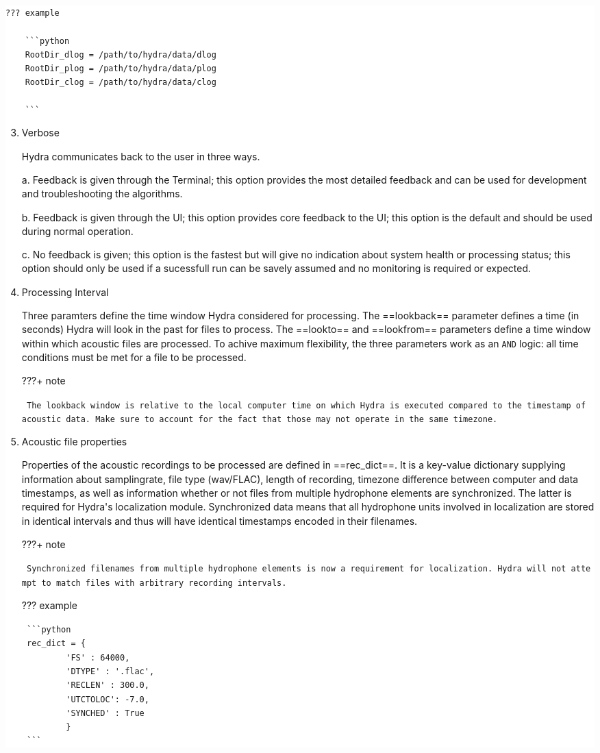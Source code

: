 	??? example

		```python
		RootDir_dlog = /path/to/hydra/data/dlog
		RootDir_plog = /path/to/hydra/data/plog
		RootDir_clog = /path/to/hydra/data/clog

		```


3. Verbose

	Hydra communicates back to the user in three ways.

	a. Feedback is given through the Terminal; this option provides the most detailed feedback and can be used for development and troubleshooting the algorithms.
	
	b. Feedback is given through the UI; this option provides core feedback to the UI; this option is the default and should be used during normal operation.
	
	c. No feedback is given; this option is the fastest but will give no indication about system health or processing status; this option should only be used if a sucessfull run can be savely assumed and no monitoring is required or expected.



4. Processing Interval

	Three paramters define the time window Hydra considered for processing. The ==lookback== parameter defines a time (in seconds) Hydra will look in the past for files to process. The ==lookto== and ==lookfrom== parameters define a time window within which acoustic files are processed. To achive maximum flexibility, the three parameters work as an `AND` logic: all time conditions must be met for a file to be processed.

	???+ note

		The lookback window is relative to the local computer time on which Hydra is executed compared to the timestamp of acoustic data. Make sure to account for the fact that those may not operate in the same timezone.


5. Acoustic file properties

	Properties of the acoustic recordings to be processed are defined in ==rec_dict==. It is a key-value dictionary supplying information about samplingrate, file type (wav/FLAC), length of recording, timezone difference between computer and data timestamps, as well as information whether or not files from multiple hydrophone elements are synchronized. 
	The latter is required for Hydra's localization module. Synchronized data means that all hydrophone units involved in localization are stored in identical intervals and thus will have identical timestamps encoded in their filenames.

	???+ note

		Synchronized filenames from multiple hydrophone elements is now a requirement for localization. Hydra will not attempt to match files with arbitrary recording intervals.


	??? example

		```python
		rec_dict = {
				'FS' : 64000,
				'DTYPE' : '.flac',
				'RECLEN' : 300.0,
				'UTCTOLOC': -7.0,
				'SYNCHED' : True
				}
		```
